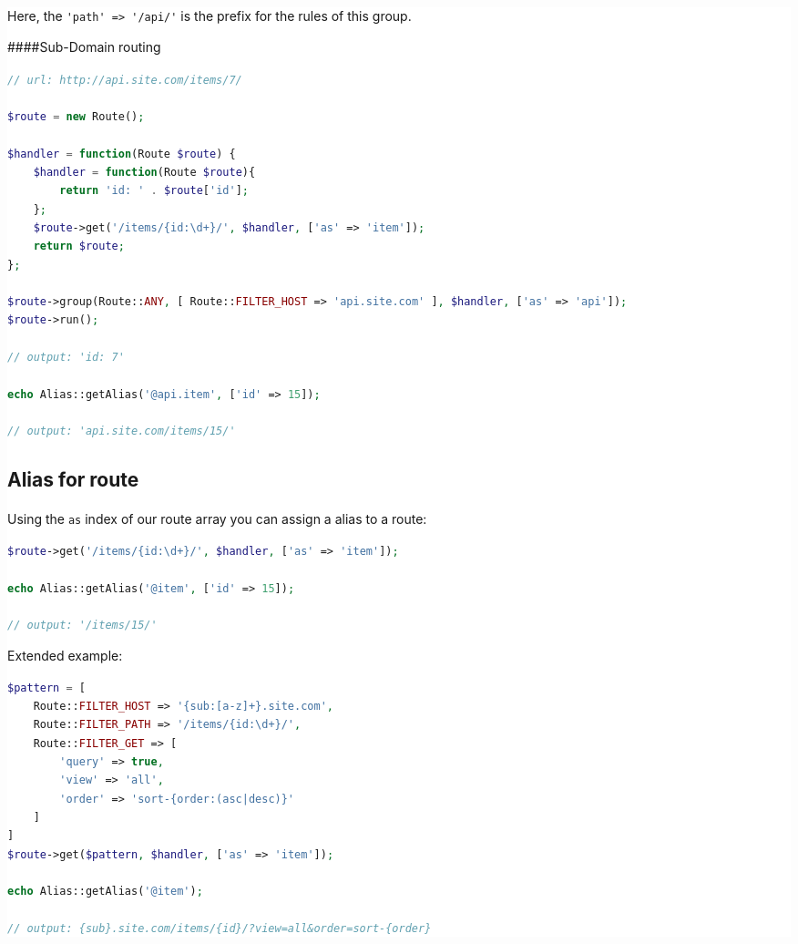 
Here, the `'path' => '/api/'` is the prefix for the rules of this group.

####Sub-Domain routing

```php
// url: http://api.site.com/items/7/  

$route = new Route();

$handler = function(Route $route) {
    $handler = function(Route $route){      
        return 'id: ' . $route['id'];
    };
    $route->get('/items/{id:\d+}/', $handler, ['as' => 'item']);
    return $route;
};

$route->group(Route::ANY, [ Route::FILTER_HOST => 'api.site.com' ], $handler, ['as' => 'api']);
$route->run();

// output: 'id: 7'

echo Alias::getAlias('@api.item', ['id' => 15]); 

// output: 'api.site.com/items/15/'        
```

Alias for route
-------------------

Using the `as` index of our route array you can assign a alias to a route:

```php
$route->get('/items/{id:\d+}/', $handler, ['as' => 'item']);

echo Alias::getAlias('@item', ['id' => 15]); 

// output: '/items/15/'
```

Extended example:

```php
$pattern = [
    Route::FILTER_HOST => '{sub:[a-z]+}.site.com',
    Route::FILTER_PATH => '/items/{id:\d+}/',
    Route::FILTER_GET => [
        'query' => true, 
        'view' => 'all', 
        'order' => 'sort-{order:(asc|desc)}'
    ]
]
$route->get($pattern, $handler, ['as' => 'item']);

echo Alias::getAlias('@item');

// output: {sub}.site.com/items/{id}/?view=all&order=sort-{order}
```
